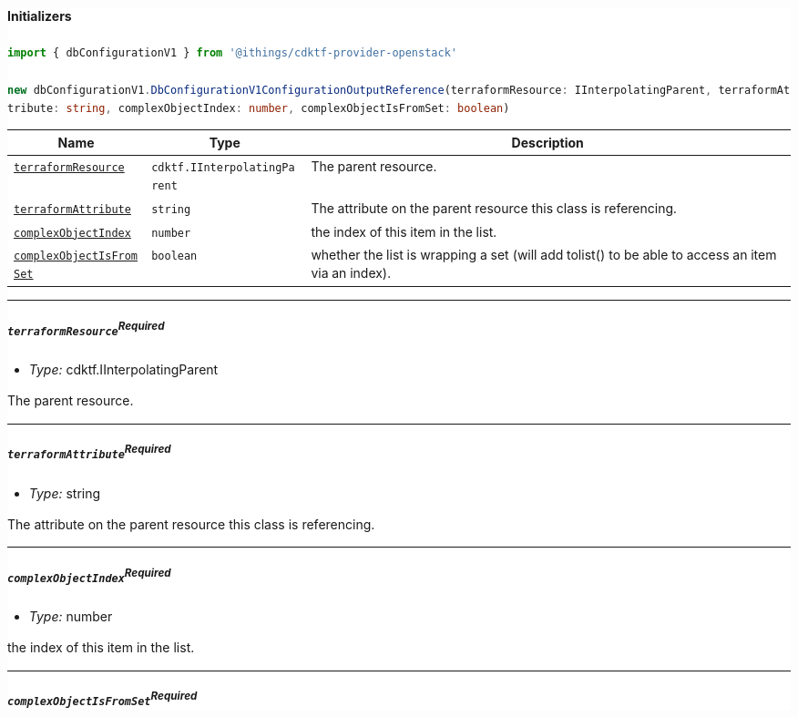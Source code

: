 #### Initializers <a name="Initializers" id="@ithings/cdktf-provider-openstack.dbConfigurationV1.DbConfigurationV1ConfigurationOutputReference.Initializer"></a>

```typescript
import { dbConfigurationV1 } from '@ithings/cdktf-provider-openstack'

new dbConfigurationV1.DbConfigurationV1ConfigurationOutputReference(terraformResource: IInterpolatingParent, terraformAttribute: string, complexObjectIndex: number, complexObjectIsFromSet: boolean)
```

| **Name** | **Type** | **Description** |
| --- | --- | --- |
| <code><a href="#@ithings/cdktf-provider-openstack.dbConfigurationV1.DbConfigurationV1ConfigurationOutputReference.Initializer.parameter.terraformResource">terraformResource</a></code> | <code>cdktf.IInterpolatingParent</code> | The parent resource. |
| <code><a href="#@ithings/cdktf-provider-openstack.dbConfigurationV1.DbConfigurationV1ConfigurationOutputReference.Initializer.parameter.terraformAttribute">terraformAttribute</a></code> | <code>string</code> | The attribute on the parent resource this class is referencing. |
| <code><a href="#@ithings/cdktf-provider-openstack.dbConfigurationV1.DbConfigurationV1ConfigurationOutputReference.Initializer.parameter.complexObjectIndex">complexObjectIndex</a></code> | <code>number</code> | the index of this item in the list. |
| <code><a href="#@ithings/cdktf-provider-openstack.dbConfigurationV1.DbConfigurationV1ConfigurationOutputReference.Initializer.parameter.complexObjectIsFromSet">complexObjectIsFromSet</a></code> | <code>boolean</code> | whether the list is wrapping a set (will add tolist() to be able to access an item via an index). |

---

##### `terraformResource`<sup>Required</sup> <a name="terraformResource" id="@ithings/cdktf-provider-openstack.dbConfigurationV1.DbConfigurationV1ConfigurationOutputReference.Initializer.parameter.terraformResource"></a>

- *Type:* cdktf.IInterpolatingParent

The parent resource.

---

##### `terraformAttribute`<sup>Required</sup> <a name="terraformAttribute" id="@ithings/cdktf-provider-openstack.dbConfigurationV1.DbConfigurationV1ConfigurationOutputReference.Initializer.parameter.terraformAttribute"></a>

- *Type:* string

The attribute on the parent resource this class is referencing.

---

##### `complexObjectIndex`<sup>Required</sup> <a name="complexObjectIndex" id="@ithings/cdktf-provider-openstack.dbConfigurationV1.DbConfigurationV1ConfigurationOutputReference.Initializer.parameter.complexObjectIndex"></a>

- *Type:* number

the index of this item in the list.

---

##### `complexObjectIsFromSet`<sup>Required</sup> <a name="complexObjectIsFromSet" id="@ithings/cdktf-provider-openstack.dbConfigurationV1.DbConfigurationV1ConfigurationOutputReference.Initializer.parameter.complexObjectIsFromSet"></a>
